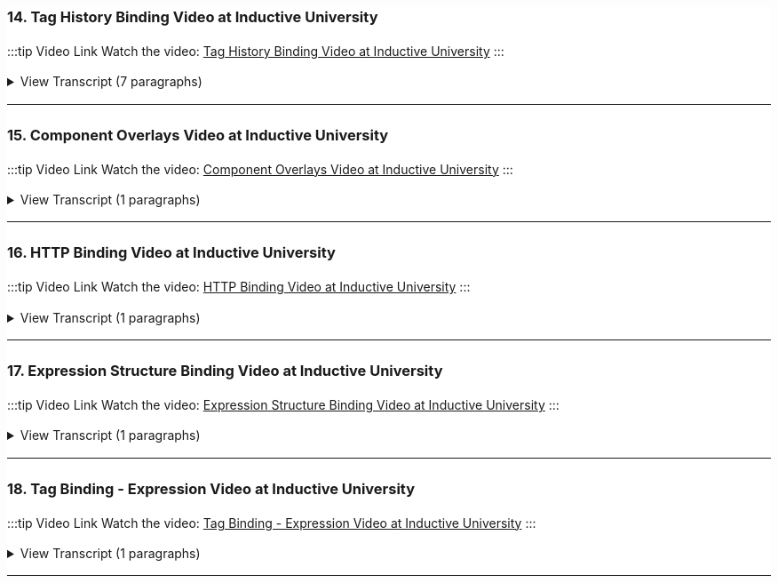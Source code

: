 
### 14. Tag History Binding Video at Inductive University

:::tip Video Link
Watch the video: [Tag History Binding Video at Inductive University](https://inductiveuniversity.com/videos/tag-history-binding/8.1)
:::

<details><summary>View Transcript (7 paragraphs)</summary></details>

---

### 15. Component Overlays Video at Inductive University

:::tip Video Link
Watch the video: [Component Overlays Video at Inductive University](https://inductiveuniversity.com/videos/component-overlays/8.1)
:::

<details><summary>View Transcript (1 paragraphs)</summary></details>

---

### 16. HTTP Binding Video at Inductive University

:::tip Video Link
Watch the video: [HTTP Binding Video at Inductive University](https://inductiveuniversity.com/videos/http-binding/8.1)
:::

<details><summary>View Transcript (1 paragraphs)</summary></details>

---

### 17. Expression Structure Binding Video at Inductive University

:::tip Video Link
Watch the video: [Expression Structure Binding Video at Inductive University](https://inductiveuniversity.com/videos/expression-structure-binding/8.1)
:::

<details><summary>View Transcript (1 paragraphs)</summary></details>

---

### 18. Tag Binding - Expression Video at Inductive University

:::tip Video Link
Watch the video: [Tag Binding - Expression Video at Inductive University](https://inductiveuniversity.com/videos/tag-binding---expression/8.1)
:::

<details><summary>View Transcript (1 paragraphs)</summary></details>

---
